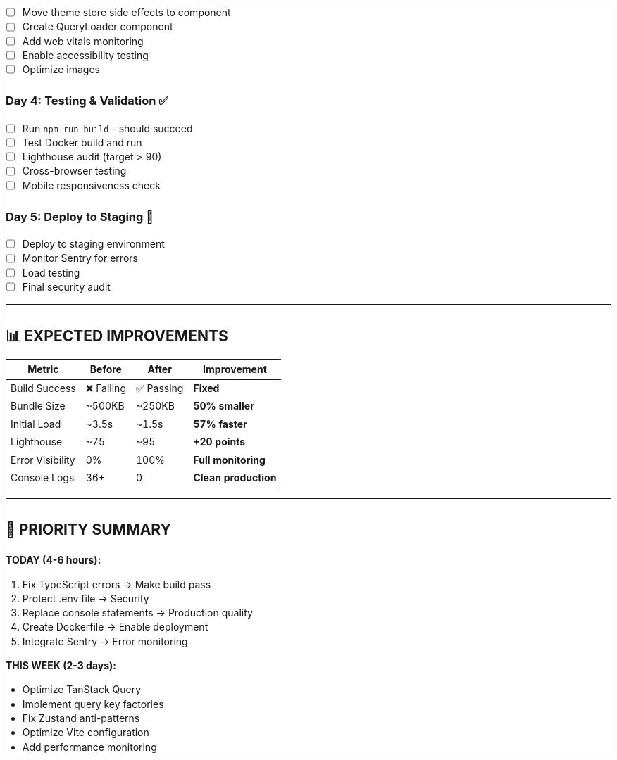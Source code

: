 - [ ] Move theme store side effects to component
- [ ] Create QueryLoader component
- [ ] Add web vitals monitoring
- [ ] Enable accessibility testing
- [ ] Optimize images

### Day 4: Testing & Validation ✅

- [ ] Run `npm run build` - should succeed
- [ ] Test Docker build and run
- [ ] Lighthouse audit (target > 90)
- [ ] Cross-browser testing
- [ ] Mobile responsiveness check

### Day 5: Deploy to Staging 🚀

- [ ] Deploy to staging environment
- [ ] Monitor Sentry for errors
- [ ] Load testing
- [ ] Final security audit

---

## 📊 EXPECTED IMPROVEMENTS

| Metric           | Before     | After      | Improvement          |
| ---------------- | ---------- | ---------- | -------------------- |
| Build Success    | ❌ Failing | ✅ Passing | **Fixed**            |
| Bundle Size      | ~500KB     | ~250KB     | **50% smaller**      |
| Initial Load     | ~3.5s      | ~1.5s      | **57% faster**       |
| Lighthouse       | ~75        | ~95        | **+20 points**       |
| Error Visibility | 0%         | 100%       | **Full monitoring**  |
| Console Logs     | 36+        | 0          | **Clean production** |

---

## 🎯 PRIORITY SUMMARY

**TODAY (4-6 hours):**

1. Fix TypeScript errors → Make build pass
2. Protect .env file → Security
3. Replace console statements → Production quality
4. Create Dockerfile → Enable deployment
5. Integrate Sentry → Error monitoring

**THIS WEEK (2-3 days):**

- Optimize TanStack Query
- Implement query key factories
- Fix Zustand anti-patterns
- Optimize Vite configuration
- Add performance monitoring
